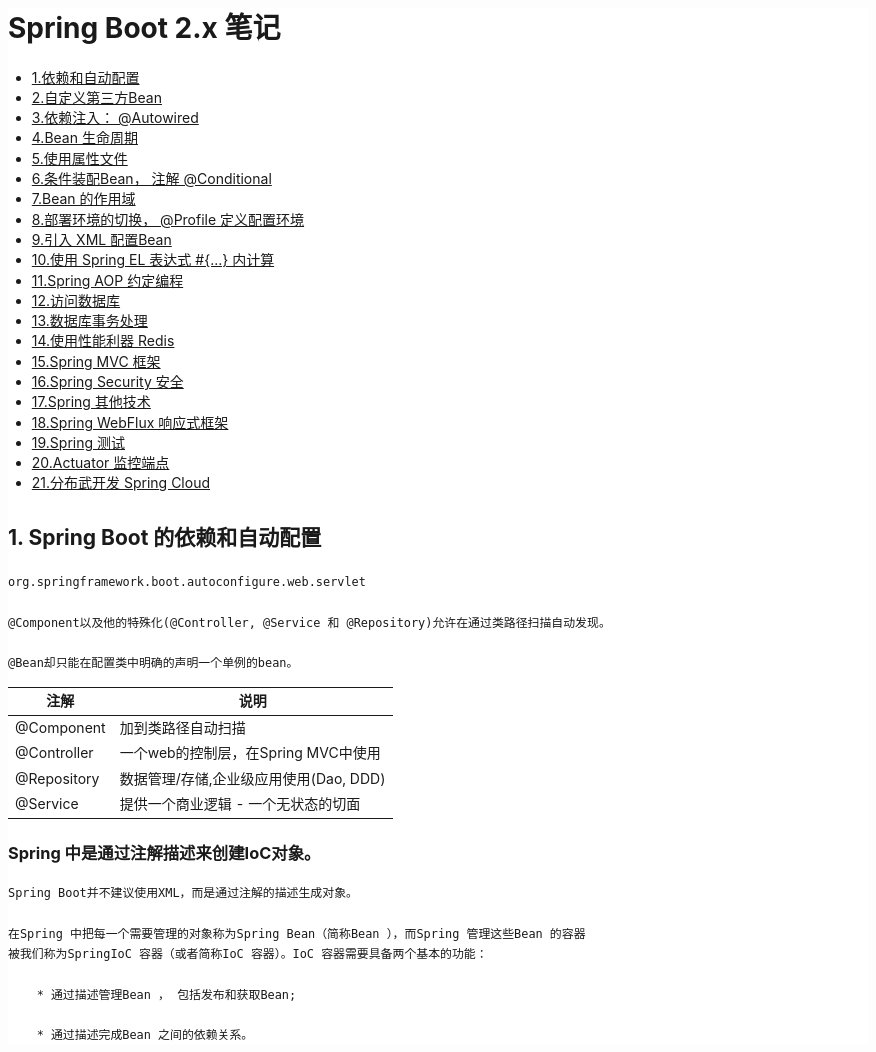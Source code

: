 # Spring Boot 2.x 笔记

* [1.依赖和自动配置](#springconfig)
* [2.自定义第三方Bean](#custbean)
* [3.依赖注入： @Autowired](#autowiredbean)
* [4.Bean 生命周期](#lifebean)
* [5.使用属性文件](#configfile)
* [6.条件装配Bean， 注解 @Conditional](#conditionalbean)
* [7.Bean 的作用域](#beanscope)
* [8.部署环境的切换， @Profile 定义配置环境](#changeprofile)
* [9.引入 XML 配置Bean](#xmlconfigbean)
* [10.使用 Spring EL 表达式 #{...} 内计算](#springel)
* [11.Spring AOP 约定编程](#springaop)
* [12.访问数据库](#springdatabase)
* [13.数据库事务处理](#databasetansaction)
* [14.使用性能利器 Redis](#springredist)
* [15.Spring MVC 框架](#springmvc)
* [16.Spring Security 安全](#springsecurity)
* [17.Spring 其他技术](#springother)
* [18.Spring WebFlux 响应式框架](#springwebflux)
* [19.Spring 测试](#springtest)
* [20.Actuator 监控端点](#springactuator)
* [21.分布武开发 Spring Cloud](#springcloud)


## <a name="springconfig"></a> 1. Spring Boot 的依赖和自动配置

	org.springframework.boot.autoconfigure.web.servlet
	
	@Component以及他的特殊化(@Controller, @Service 和 @Repository)允许在通过类路径扫描自动发现。
	
	@Bean却只能在配置类中明确的声明一个单例的bean。

|注解|说明|
|-----------|--------------------------------------|
|@Component  |  加到类路径自动扫描 |
|@Controller  |  一个web的控制层，在Spring MVC中使用 |
|@Repository  |  数据管理/存储,企业级应用使用(Dao, DDD) |
|@Service  |  提供一个商业逻辑 - 一个无状态的切面 |


### Spring 中是通过注解描述来创建IoC对象。

	Spring Boot并不建议使用XML，而是通过注解的描述生成对象。
	
	在Spring 中把每一个需要管理的对象称为Spring Bean（简称Bean ），而Spring 管理这些Bean 的容器
	被我们称为SpringIoC 容器（或者简称IoC 容器）。IoC 容器需要具备两个基本的功能：
	
		* 通过描述管理Bean ， 包括发布和获取Bean; 
		
		* 通过描述完成Bean 之间的依赖关系。
